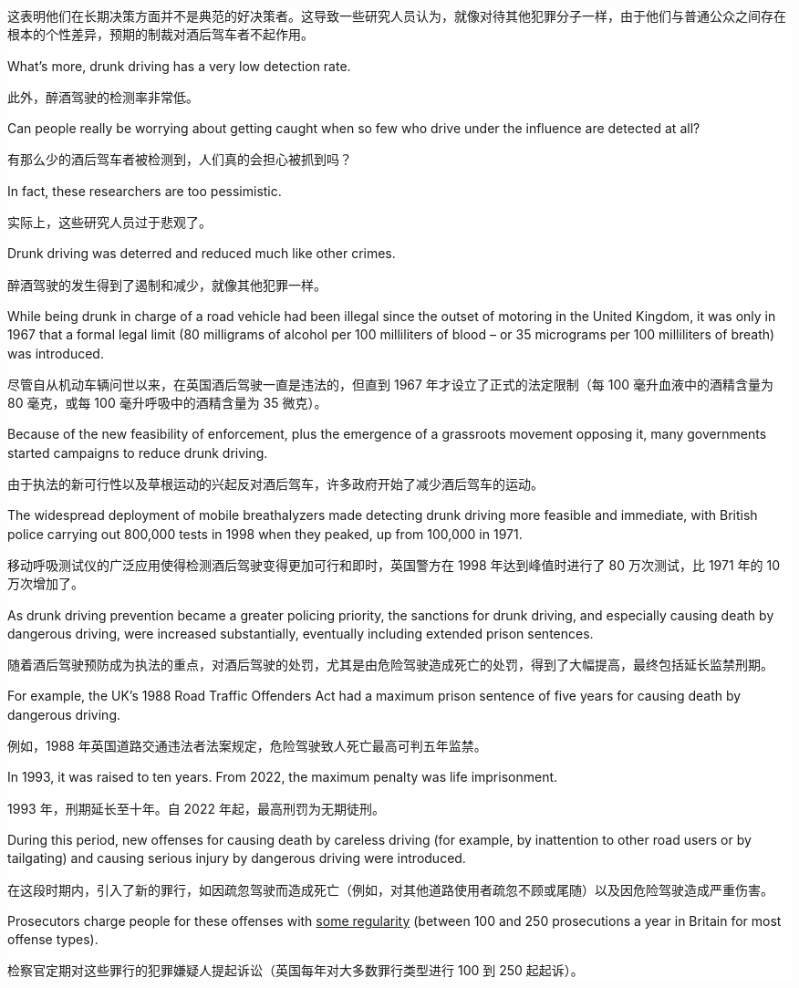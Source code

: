 这表明他们在长期决策方面并不是典范的好决策者。这导致一些研究人员认为，就像对待其他犯罪分子一样，由于他们与普通公众之间存在根本的个性差异，预期的制裁对酒后驾车者不起作用。  

What’s more, drunk driving has a very low detection rate.  

此外，醉酒驾驶的检测率非常低。  

Can people really be worrying about getting caught when so few who drive under the influence are detected at all?  

有那么少的酒后驾车者被检测到，人们真的会担心被抓到吗？

In fact, these researchers are too pessimistic.  

实际上，这些研究人员过于悲观了。  

Drunk driving was deterred and reduced much like other crimes.  

醉酒驾驶的发生得到了遏制和减少，就像其他犯罪一样。

While being drunk in charge of a road vehicle had been illegal since the outset of motoring in the United Kingdom, it was only in 1967 that a formal legal limit (80 milligrams of alcohol per 100 milliliters of blood – or 35 micrograms per 100 milliliters of breath) was introduced.  

尽管自从机动车辆问世以来，在英国酒后驾驶一直是违法的，但直到 1967 年才设立了正式的法定限制（每 100 毫升血液中的酒精含量为 80 毫克，或每 100 毫升呼吸中的酒精含量为 35 微克）。

Because of the new feasibility of enforcement, plus the emergence of a grassroots movement opposing it, many governments started campaigns to reduce drunk driving.  

由于执法的新可行性以及草根运动的兴起反对酒后驾车，许多政府开始了减少酒后驾车的运动。  

The widespread deployment of mobile breathalyzers made detecting drunk driving more feasible and immediate, with British police carrying out 800,000 tests in 1998 when they peaked, up from 100,000 in 1971.  

移动呼吸测试仪的广泛应用使得检测酒后驾驶变得更加可行和即时，英国警方在 1998 年达到峰值时进行了 80 万次测试，比 1971 年的 10 万次增加了。

As drunk driving prevention became a greater policing priority, the sanctions for drunk driving, and especially causing death by dangerous driving, were increased substantially, eventually including extended prison sentences.  

随着酒后驾驶预防成为执法的重点，对酒后驾驶的处罚，尤其是由危险驾驶造成死亡的处罚，得到了大幅提高，最终包括延长监禁刑期。  

For example, the UK’s 1988 Road Traffic Offenders Act had a maximum prison sentence of five years for causing death by dangerous driving.  

例如，1988 年英国道路交通违法者法案规定，危险驾驶致人死亡最高可判五年监禁。  

In 1993, it was raised to ten years. From 2022, the maximum penalty was life imprisonment.  

1993 年，刑期延长至十年。自 2022 年起，最高刑罚为无期徒刑。  

During this period, new offenses for causing death by careless driving (for example, by inattention to other road users or by tailgating) and causing serious injury by dangerous driving were introduced.  

在这段时期内，引入了新的罪行，如因疏忽驾驶而造成死亡（例如，对其他道路使用者疏忽不顾或尾随）以及因危险驾驶造成严重伤害。  

Prosecutors charge people for these offenses with [some regularity](https://www.sentencingcouncil.org.uk/wp-content/uploads/Motoring-Statistical-Bulletin.pdf) (between 100 and 250 prosecutions a year in Britain for most offense types).  

检察官定期对这些罪行的犯罪嫌疑人提起诉讼（英国每年对大多数罪行类型进行 100 到 250 起起诉）。

